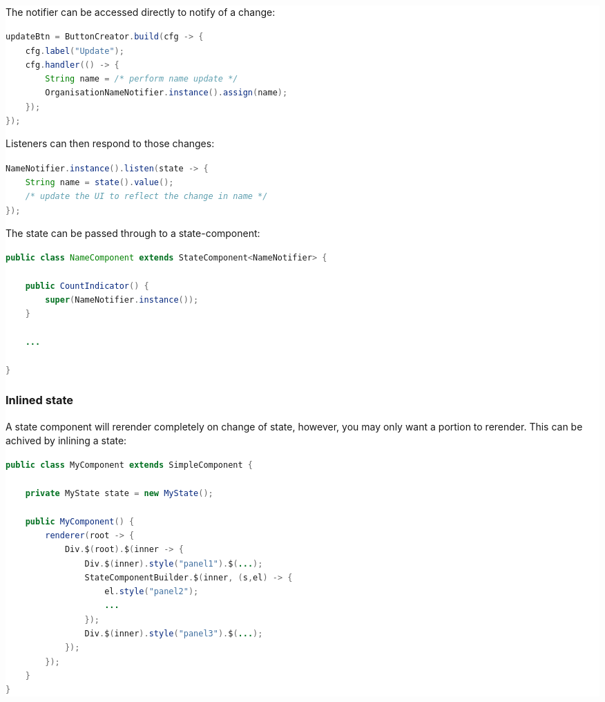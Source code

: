 The notifier can be accessed directly to notify of a change:

```java
updateBtn = ButtonCreator.build(cfg -> {
    cfg.label("Update");
    cfg.handler(() -> {
        String name = /* perform name update */
        OrganisationNameNotifier.instance().assign(name);
    });
});
```

Listeners can then respond to those changes:

```java
NameNotifier.instance().listen(state -> {
    String name = state().value();
    /* update the UI to reflect the change in name */
});
```

The state can be passed through to a state-component:

```java
public class NameComponent extends StateComponent<NameNotifier> {

    public CountIndicator() {
        super(NameNotifier.instance());
    }

    ...

}

```

### Inlined state

A state component will rerender completely on change of state, however, you may only want a portion to rerender. This can be achived by inlining a state:

```java
public class MyComponent extends SimpleComponent {

    private MyState state = new MyState();

    public MyComponent() {
        renderer(root -> {
            Div.$(root).$(inner -> {
                Div.$(inner).style("panel1").$(...);
                StateComponentBuilder.$(inner, (s,el) -> {
                    el.style("panel2");
                    ...
                });
                Div.$(inner).style("panel3").$(...);
            });
        });
    }
}
```
